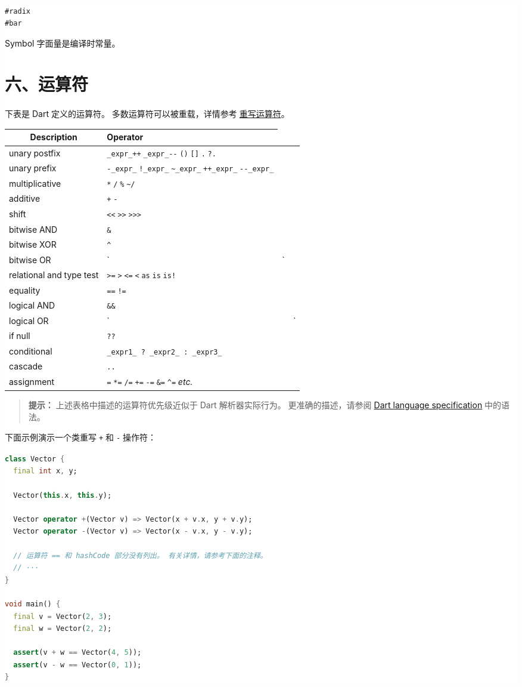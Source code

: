 ```dart
#radix
#bar
```

Symbol 字面量是编译时常量。

# 六、运算符

下表是 Dart 定义的运算符。 多数运算符可以被重载，详情参考 [重写运算符](https://link.juejin.cn?target=https%3A%2F%2Fwww.dartcn.com%2Fguides%2Flanguage%2Flanguage-tour%23%25E9%2587%258D%25E5%2586%2599%25E8%25BF%2590%25E7%25AE%2597%25E7%25AC%25A6 "https://www.dartcn.com/guides/language/language-tour#%E9%87%8D%E5%86%99%E8%BF%90%E7%AE%97%E7%AC%A6")。

<table><thead><tr><th>Description</th><th align="left">Operator</th></tr></thead><tbody><tr><td>unary postfix</td><td align="left"><code>_expr_++</code> <code>_expr_--</code> <code>()</code> <code>[]</code> <code>.</code> <code>?.</code></td></tr><tr><td>unary prefix</td><td align="left"><code>-_expr_</code> <code>!_expr_</code> <code>~_expr_</code> <code>++_expr_</code> <code>--_expr_</code></td></tr><tr><td>multiplicative</td><td align="left"><code>*</code> <code>/</code> <code>%</code> <code>~/</code></td></tr><tr><td>additive</td><td align="left"><code>+</code> <code>-</code></td></tr><tr><td>shift</td><td align="left"><code>&lt;&lt;</code> <code>&gt;&gt;</code> <code>&gt;&gt;&gt;</code></td></tr><tr><td>bitwise AND</td><td align="left"><code>&amp;</code></td></tr><tr><td>bitwise XOR</td><td align="left"><code>^</code></td></tr><tr><td>bitwise OR</td><td align="left">`</td><td>`</td></tr><tr><td>relational and type test</td><td align="left"><code>&gt;=</code> <code>&gt;</code> <code>&lt;=</code> <code>&lt;</code> <code>as</code> <code>is</code> <code>is!</code></td></tr><tr><td>equality</td><td align="left"><code>==</code> <code>!=</code></td></tr><tr><td>logical AND</td><td align="left"><code>&amp;&amp;</code></td></tr><tr><td>logical OR</td><td align="left">`</td><td></td><td>`</td></tr><tr><td>if null</td><td align="left"><code>??</code></td></tr><tr><td>conditional</td><td align="left"><code>_expr1_ ? _expr2_ : _expr3_</code></td></tr><tr><td>cascade</td><td align="left"><code>..</code></td></tr><tr><td>assignment</td><td align="left"><code>=</code> <code>*=</code> <code>/=</code> <code>+=</code> <code>-=</code> <code>&amp;=</code> <code>^=</code> <em>etc.</em></td></tr></tbody></table>

> **提示：** 上述表格中描述的运算符优先级近似于 Dart 解析器实际行为。 更准确的描述，请参阅 [Dart language specification](https://link.juejin.cn?target=https%3A%2F%2Fwww.dartcn.com%2Fguides%2Flanguage%2Fspec "https://www.dartcn.com/guides/language/spec") 中的语法。

下面示例演示一个类重写 `+` 和 `-` 操作符：

```dart
class Vector {
  final int x, y;

  Vector(this.x, this.y);

  Vector operator +(Vector v) => Vector(x + v.x, y + v.y);
  Vector operator -(Vector v) => Vector(x - v.x, y - v.y);

  // 运算符 == 和 hashCode 部分没有列出。 有关详情，请参考下面的注释。
  // ···
}

void main() {
  final v = Vector(2, 3);
  final w = Vector(2, 2);

  assert(v + w == Vector(4, 5));
  assert(v - w == Vector(0, 1));
}
```
